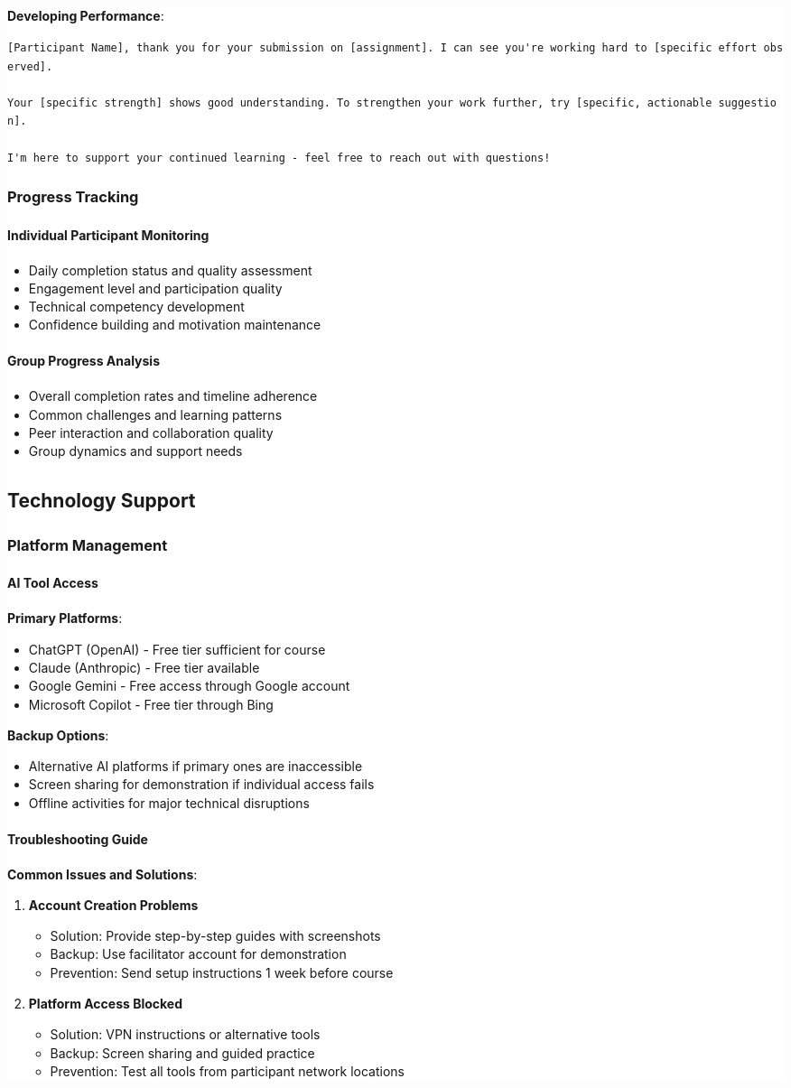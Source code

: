**Developing Performance**:
```
[Participant Name], thank you for your submission on [assignment]. I can see you're working hard to [specific effort observed]. 

Your [specific strength] shows good understanding. To strengthen your work further, try [specific, actionable suggestion]. 

I'm here to support your continued learning - feel free to reach out with questions!
```

### Progress Tracking

#### Individual Participant Monitoring
- Daily completion status and quality assessment
- Engagement level and participation quality
- Technical competency development
- Confidence building and motivation maintenance

#### Group Progress Analysis
- Overall completion rates and timeline adherence
- Common challenges and learning patterns
- Peer interaction and collaboration quality
- Group dynamics and support needs

## Technology Support

### Platform Management

#### AI Tool Access
**Primary Platforms**:
- ChatGPT (OpenAI) - Free tier sufficient for course
- Claude (Anthropic) - Free tier available
- Google Gemini - Free access through Google account
- Microsoft Copilot - Free tier through Bing

**Backup Options**:
- Alternative AI platforms if primary ones are inaccessible
- Screen sharing for demonstration if individual access fails
- Offline activities for major technical disruptions

#### Troubleshooting Guide

**Common Issues and Solutions**:

1. **Account Creation Problems**
   - Solution: Provide step-by-step guides with screenshots
   - Backup: Use facilitator account for demonstration
   - Prevention: Send setup instructions 1 week before course

2. **Platform Access Blocked**
   - Solution: VPN instructions or alternative tools
   - Backup: Screen sharing and guided practice
   - Prevention: Test all tools from participant network locations

